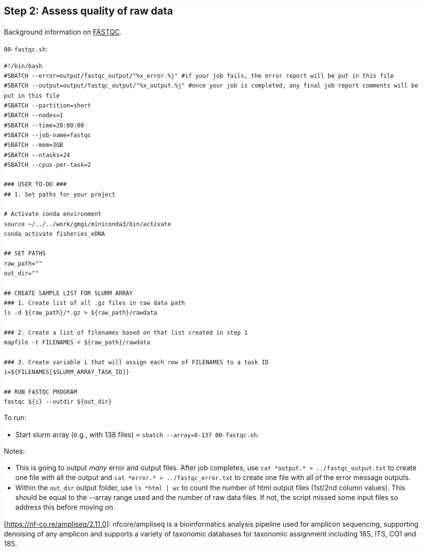 ## Step 2: Assess quality of raw data  

Background information on [FASTQC](https://hbctraining.github.io/Intro-to-rnaseq-hpc-salmon-flipped/lessons/05_qc_running_fastqc_interactively.html). 

`00-fastqc.sh`: 

```
#!/bin/bash
#SBATCH --error=output/fastqc_output/"%x_error.%j" #if your job fails, the error report will be put in this file
#SBATCH --output=output/fastqc_output/"%x_output.%j" #once your job is completed, any final job report comments will be put in this file
#SBATCH --partition=short
#SBATCH --nodes=1
#SBATCH --time=20:00:00
#SBATCH --job-name=fastqc
#SBATCH --mem=3GB
#SBATCH --ntasks=24
#SBATCH --cpus-per-task=2

### USER TO-DO ### 
## 1. Set paths for your project

# Activate conda environment
source ~/../../work/gmgi/miniconda3/bin/activate
conda activate fisheries_eDNA

## SET PATHS 
raw_path=""
out_dir=""

## CREATE SAMPLE LIST FOR SLURM ARRAY
### 1. Create list of all .gz files in raw data path
ls -d ${raw_path}/*.gz > ${raw_path}/rawdata

### 2. Create a list of filenames based on that list created in step 1
mapfile -t FILENAMES < ${raw_path}/rawdata

### 3. Create variable i that will assign each row of FILENAMES to a task ID
i=${FILENAMES[$SLURM_ARRAY_TASK_ID]}

## RUN FASTQC PROGRAM 
fastqc ${i} --outdir ${out_dir}
```

To run:    
- Start slurm array (e.g., with 138 files) = `sbatch --array=0-137 00-fastqc.sh`.

Notes:  

- This is going to output *many* error and output files. After job completes, use `cat *output.* > ../fastqc_output.txt` to create one file with all the output and `cat *error.* > ../fastqc_error.txt` to create one file with all of the error message outputs. 
- Within the `out_dir` output folder, use `ls *html | wc` to count the number of html output files (1st/2nd column values). This should be equal to the --array range used and the number of raw data files. If not, the script missed some input files so address this before moving on.  


[https://nf-co.re/ampliseq/2.11.0]: nfcore/ampliseq is a bioinformatics analysis pipeline used for amplicon sequencing, supporting denoising of any amplicon and supports a variety of taxonomic databases for taxonomic assignment including 16S, ITS, CO1 and 18S. 